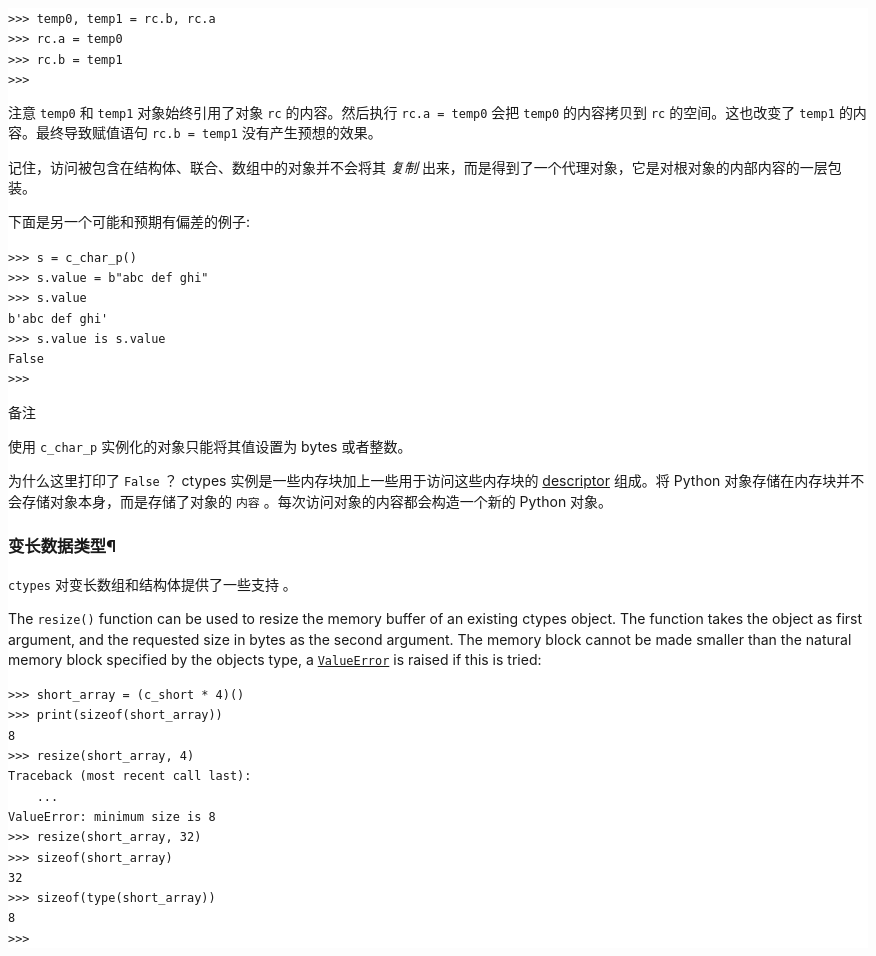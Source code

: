     
    
~~~shell
>>> temp0, temp1 = rc.b, rc.a
>>> rc.a = temp0
>>> rc.b = temp1
>>>
~~~

注意 `temp0` 和 `temp1` 对象始终引用了对象 `rc` 的内容。然后执行 `rc.a = temp0` 会把 `temp0` 的内容拷贝到 `rc` 的空间。这也改变了 `temp1` 的内容。最终导致赋值语句 `rc.b = temp1` 没有产生预想的效果。

记住，访问被包含在结构体、联合、数组中的对象并不会将其 _复制_ 出来，而是得到了一个代理对象，它是对根对象的内部内容的一层包装。

下面是另一个可能和预期有偏差的例子:

    
    
~~~shell
>>> s = c_char_p()
>>> s.value = b"abc def ghi"
>>> s.value
b'abc def ghi'
>>> s.value is s.value
False
>>>
~~~

备注

使用 `c_char_p` 实例化的对象只能将其值设置为 bytes 或者整数。

为什么这里打印了 `False` ？ ctypes 实例是一些内存块加上一些用于访问这些内存块的 [descriptor](../glossary.md#term-descriptor) 组成。将 Python 对象存储在内存块并不会存储对象本身，而是存储了对象的 `内容` 。每次访问对象的内容都会构造一个新的 Python 对象。

### 变长数据类型¶

`ctypes` 对变长数组和结构体提供了一些支持 。

The `resize()` function can be used to resize the memory buffer of an existing ctypes object. The function takes the object as first argument, and the requested size in bytes as the second argument. The memory block cannot be made smaller than the natural memory block specified by the objects type, a [`ValueError`](exceptions.md#ValueError "ValueError") is raised if this is tried:

    
    
~~~shell
>>> short_array = (c_short * 4)()
>>> print(sizeof(short_array))
8
>>> resize(short_array, 4)
Traceback (most recent call last):
    ...
ValueError: minimum size is 8
>>> resize(short_array, 32)
>>> sizeof(short_array)
32
>>> sizeof(type(short_array))
8
>>>
~~~
